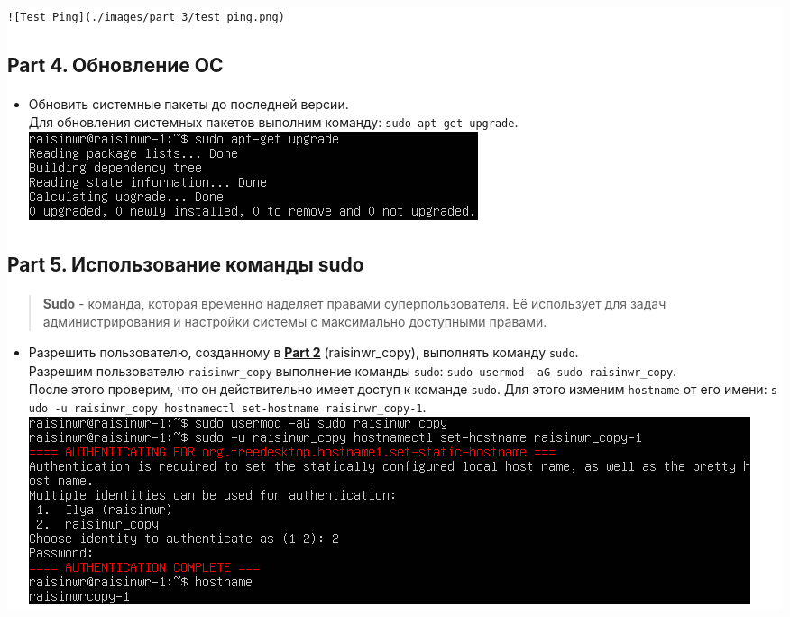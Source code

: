 	![Test Ping](./images/part_3/test_ping.png)

## Part 4. Обновление ОС

- Обновить системные пакеты до последней версии. \
	Для обновления системных пакетов выполним команду: `sudo apt-get upgrade`. \
	![Packages Upgrade](./images/part_4/packages_upgrade.png)

## Part 5. Использование команды sudo

> **Sudo** - команда, которая временно наделяет правами суперпользователя. Её использует для задач администрирования и настройки системы с максимально доступными правами.

- Разрешить пользователю, созданному в [**Part 2**](#part-2-создание-пользователя) (raisinwr_copy), выполнять команду `sudo`. \
	Разрешим пользователю `raisinwr_copy` выполнение команды `sudo`: `sudo usermod -aG sudo raisinwr_copy`. \
	После этого проверим, что он действительно имеет доступ к команде `sudo`. Для этого изменим `hostname` от его имени: `sudo -u raisinwr_copy hostnamectl set-hostname raisinwr_copy-1`. \
	![Use sudo command](./images/part_5/set_sudo.png)
